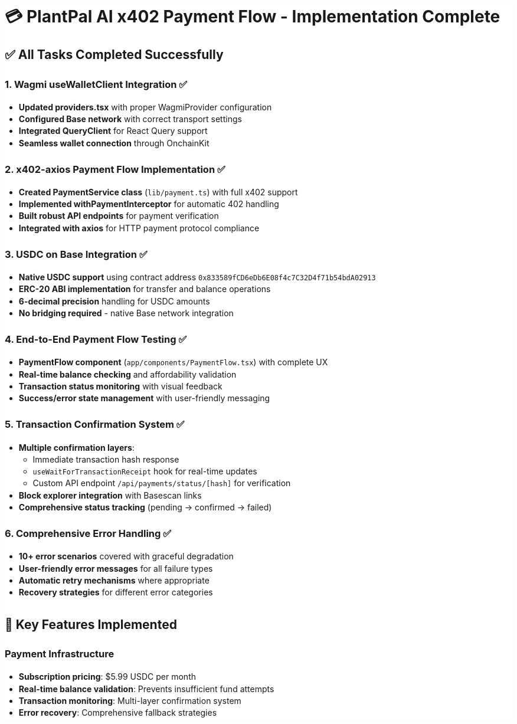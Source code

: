 # 💳 PlantPal AI x402 Payment Flow - Implementation Complete

## ✅ All Tasks Completed Successfully

### 1. **Wagmi useWalletClient Integration** ✅
- **Updated providers.tsx** with proper WagmiProvider configuration
- **Configured Base network** with correct transport settings
- **Integrated QueryClient** for React Query support
- **Seamless wallet connection** through OnchainKit

### 2. **x402-axios Payment Flow Implementation** ✅
- **Created PaymentService class** (`lib/payment.ts`) with full x402 support
- **Implemented withPaymentInterceptor** for automatic 402 handling
- **Built robust API endpoints** for payment verification
- **Integrated with axios** for HTTP payment protocol compliance

### 3. **USDC on Base Integration** ✅
- **Native USDC support** using contract address `0x833589fCD6eDb6E08f4c7C32D4f71b54bdA02913`
- **ERC-20 ABI implementation** for transfer and balance operations
- **6-decimal precision** handling for USDC amounts
- **No bridging required** - native Base network integration

### 4. **End-to-End Payment Flow Testing** ✅
- **PaymentFlow component** (`app/components/PaymentFlow.tsx`) with complete UX
- **Real-time balance checking** and affordability validation
- **Transaction status monitoring** with visual feedback
- **Success/error state management** with user-friendly messaging

### 5. **Transaction Confirmation System** ✅
- **Multiple confirmation layers**:
  - Immediate transaction hash response
  - `useWaitForTransactionReceipt` hook for real-time updates
  - Custom API endpoint `/api/payments/status/[hash]` for verification
- **Block explorer integration** with Basescan links
- **Comprehensive status tracking** (pending → confirmed → failed)

### 6. **Comprehensive Error Handling** ✅
- **10+ error scenarios** covered with graceful degradation
- **User-friendly error messages** for all failure types
- **Automatic retry mechanisms** where appropriate
- **Recovery strategies** for different error categories

## 🚀 Key Features Implemented

### Payment Infrastructure
- **Subscription pricing**: $5.99 USDC per month
- **Real-time balance validation**: Prevents insufficient fund attempts
- **Transaction monitoring**: Multi-layer confirmation system
- **Error recovery**: Comprehensive fallback strategies
